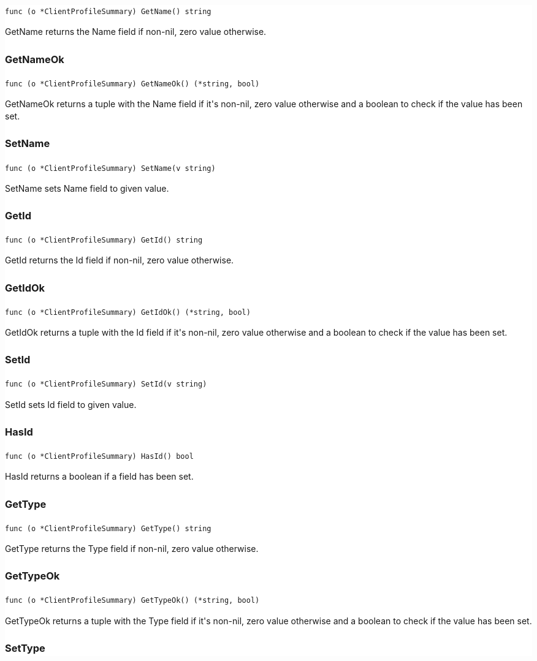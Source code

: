 `func (o *ClientProfileSummary) GetName() string`

GetName returns the Name field if non-nil, zero value otherwise.

### GetNameOk

`func (o *ClientProfileSummary) GetNameOk() (*string, bool)`

GetNameOk returns a tuple with the Name field if it's non-nil, zero value otherwise
and a boolean to check if the value has been set.

### SetName

`func (o *ClientProfileSummary) SetName(v string)`

SetName sets Name field to given value.


### GetId

`func (o *ClientProfileSummary) GetId() string`

GetId returns the Id field if non-nil, zero value otherwise.

### GetIdOk

`func (o *ClientProfileSummary) GetIdOk() (*string, bool)`

GetIdOk returns a tuple with the Id field if it's non-nil, zero value otherwise
and a boolean to check if the value has been set.

### SetId

`func (o *ClientProfileSummary) SetId(v string)`

SetId sets Id field to given value.

### HasId

`func (o *ClientProfileSummary) HasId() bool`

HasId returns a boolean if a field has been set.

### GetType

`func (o *ClientProfileSummary) GetType() string`

GetType returns the Type field if non-nil, zero value otherwise.

### GetTypeOk

`func (o *ClientProfileSummary) GetTypeOk() (*string, bool)`

GetTypeOk returns a tuple with the Type field if it's non-nil, zero value otherwise
and a boolean to check if the value has been set.

### SetType
